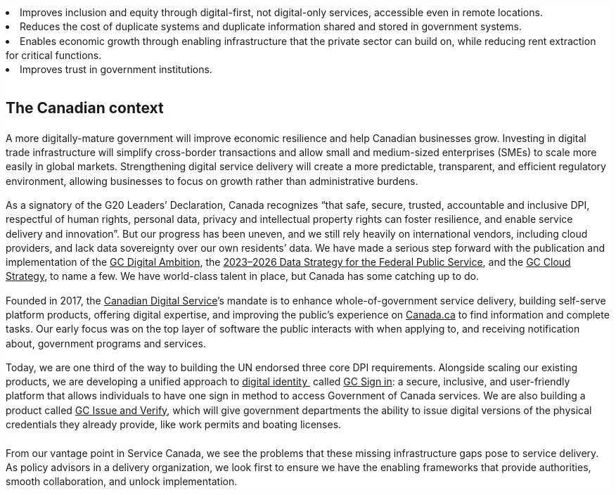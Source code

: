 

<li>Improves inclusion and equity through digital-first, not digital-only services, accessible even in remote locations.</li>



<li>Reduces the cost of duplicate systems and duplicate information shared and stored in government systems.</li>



<li>Enables economic growth through enabling infrastructure that the private sector can build on, while reducing rent extraction for critical functions.&nbsp;</li>



<li>Improves trust in government institutions.&nbsp;</li>
</ul>



<h2 class="wp-block-heading"><strong>The Canadian context</strong></h2>



<p>A more digitally-mature government will improve economic resilience and help Canadian businesses grow. Investing in digital trade infrastructure will simplify cross-border transactions and allow small and medium-sized enterprises (SMEs) to scale more easily in global markets. Strengthening digital service delivery will create a more predictable, transparent, and efficient regulatory environment, allowing businesses to focus on growth rather than administrative burdens.</p>



<p>As a signatory of the G20 Leaders’ Declaration, Canada recognizes “that safe, secure, trusted, accountable and inclusive DPI, respectful of human rights, personal data, privacy and intellectual property rights can foster resilience, and enable service delivery and innovation”. But our progress has been uneven, and we still rely heavily on international vendors, including cloud providers, and lack data sovereignty over our own residents’ data. We have made a serious step forward with the publication and implementation of the <a href="https://www.canada.ca/en/government/system/digital-government/canada-digital-ambition/canada-digital-ambition-2023-24.html" target="_blank" rel="noreferrer noopener">GC Digital Ambition</a>, the <a href="https://www.canada.ca/en/treasury-board-secretariat/corporate/reports/2023-2026-data-strategy.html#toc-3" target="_blank" rel="noreferrer noopener">2023–2026 Data Strategy for the Federal Public Service</a>, and the <a href="https://www.canada.ca/en/shared-services/corporate/hosting-services/implementing-application-hosting-strategy.html" target="_blank" rel="noreferrer noopener">GC Cloud Strategy</a>, to name a few. We have world-class talent in place, but Canada has some catching up to do.</p>



<p>Founded in 2017, the <a href="https://digital.canada.ca/" target="_blank" rel="noreferrer noopener">Canadian Digital Service</a>’s mandate is to enhance whole-of-government service delivery, building self-serve platform products, offering digital expertise, and improving the public’s experience on <a href="http://canada.ca" target="_blank" rel="noreferrer noopener">Canada.ca</a> to find information and complete tasks. Our early focus was on the top layer of software the public interacts with when applying to, and receiving notification about, government programs and services. </p>



<p>Today, we are one third of the way to building the UN endorsed three core DPI requirements. Alongside scaling our existing products, we are developing a unified approach to <a href="https://www.canada.ca/en/government/system/digital-government/digital-government-innovations/digital-credentials.html" target="_blank" rel="noreferrer noopener">digital identity </a>&nbsp;called <a href="https://www.canada.ca/en/government/system/digital-government/digital-government-innovations/digital-credentials.html" target="_blank" rel="noreferrer noopener">GC Sign in</a>: a secure, inclusive, and user-friendly platform that allows individuals to have one sign in method to access Government of Canada services. We are also building a product called <a href="https://www.canada.ca/en/government/system/digital-government/digital-government-innovations/digital-credentials.html" target="_blank" rel="noreferrer noopener">GC Issue and Verify</a>, which will give government departments the ability to issue digital versions of the physical credentials they already provide, like work permits and boating licenses.&nbsp;&nbsp;<br><br>From our vantage point in Service Canada, we see the problems that these missing infrastructure gaps pose to service delivery. As policy advisors in a delivery organization, we look first to ensure we have the enabling frameworks that provide authorities, smooth collaboration, and unlock implementation.</p>
